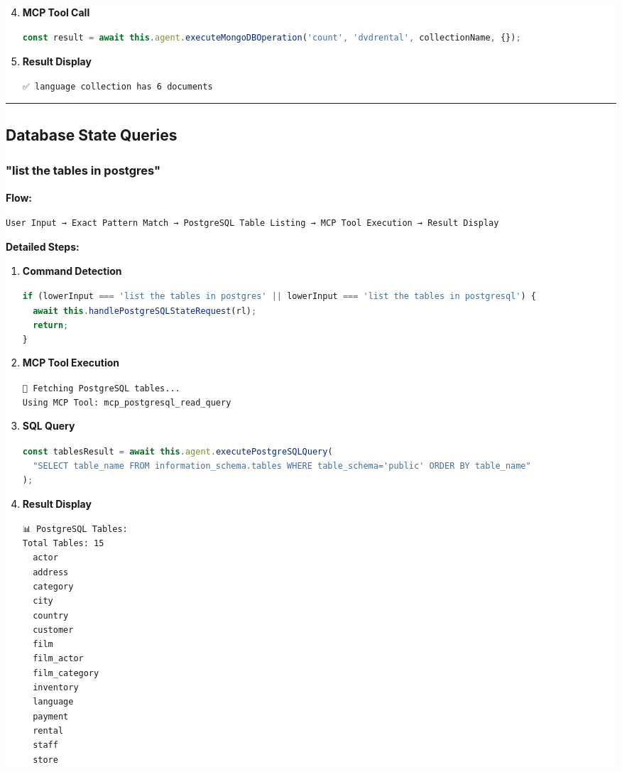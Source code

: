 4. **MCP Tool Call**
   ```typescript
   const result = await this.agent.executeMongoDBOperation('count', 'dvdrental', collectionName, {});
   ```

5. **Result Display**
   ```bash
   ✅ language collection has 6 documents
   ```

---

## Database State Queries

### "list the tables in postgres"

**Flow:**
```
User Input → Exact Pattern Match → PostgreSQL Table Listing → MCP Tool Execution → Result Display
```

**Detailed Steps:**

1. **Command Detection**
   ```typescript
   if (lowerInput === 'list the tables in postgres' || lowerInput === 'list the tables in postgresql') {
     await this.handlePostgreSQLStateRequest(rl);
     return;
   }
   ```

2. **MCP Tool Execution**
   ```bash
   🐘 Fetching PostgreSQL tables...
   Using MCP Tool: mcp_postgresql_read_query
   ```

3. **SQL Query**
   ```typescript
   const tablesResult = await this.agent.executePostgreSQLQuery(
     "SELECT table_name FROM information_schema.tables WHERE table_schema='public' ORDER BY table_name"
   );
   ```

4. **Result Display**
   ```bash
   📊 PostgreSQL Tables:
   Total Tables: 15
     actor
     address
     category
     city
     country
     customer
     film
     film_actor
     film_category
     inventory
     language
     payment
     rental
     staff
     store
   ```
